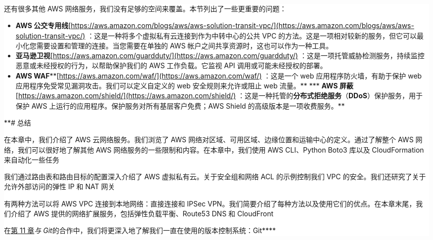 还有很多其他 AWS 网络服务，我们没有足够的空间来覆盖。本节列出了一些更重要的问题：

*   **AWS 公交专用线**[https://aws.amazon.com/blogs/aws/aws-solution-transit-vpc/](https://aws.amazon.com/blogs/aws/aws-solution-transit-vpc/) ：这是一种将多个虚拟私有云连接到作为中转中心的公共 VPC 的方法。这是一项相对较新的服务，但它可以最小化您需要设置和管理的连接。当您需要在单独的 AWS 帐户之间共享资源时，这也可以作为一种工具。
*   **亚马逊卫视**[https://aws.amazon.com/guardduty/](https://aws.amazon.com/guardduty/) ：这是一项托管威胁检测服务，持续监控恶意或未经授权的行为，以帮助保护我们的 AWS 工作负载。它监视 API 调用或可能未经授权的部署。
*   **AWS WAF****[https://aws.amazon.com/waf/](https://aws.amazon.com/waf/) ：这是一个 web 应用程序防火墙，有助于保护 web 应用程序免受常见漏洞攻击。我们可以定义自定义的 web 安全规则来允许或阻止 web 流量。**
***   **AWS 屏蔽**[https://aws.amazon.com/shield/](https://aws.amazon.com/shield/) ：这是一种托管的**分布式拒绝服务**（**DDoS**）保护服务，用于保护 AWS 上运行的应用程序。保护服务对所有基层客户免费；AWS Shield 的高级版本是一项收费服务。**

 **# 总结

在本章中，我们介绍了 AWS 云网络服务。我们浏览了 AWS 网络对区域、可用区域、边缘位置和运输中心的定义。通过了解整个 AWS 网络，我们可以很好地了解其他 AWS 网络服务的一些限制和内容。在本章中，我们使用 AWS CLI、Python Boto3 库以及 CloudFormation 来自动化一些任务

我们通过路由表和路由目标的配置深入介绍了 AWS 虚拟私有云。关于安全组和网络 ACL 的示例控制我们 VPC 的安全。我们还研究了关于允许外部访问的弹性 IP 和 NAT 网关

有两种方法可以将 AWS VPC 连接到本地网络：直接连接和 IPSec VPN。我们简要介绍了每种方法以及使用它们的优点。在本章末尾，我们介绍了 AWS 提供的网络扩展服务，包括弹性负载平衡、Route53 DNS 和 CloudFront

在[第 11 章](11.html)*与 Git*的合作中，我们将更深入地了解我们一直在使用的版本控制系统：Git****